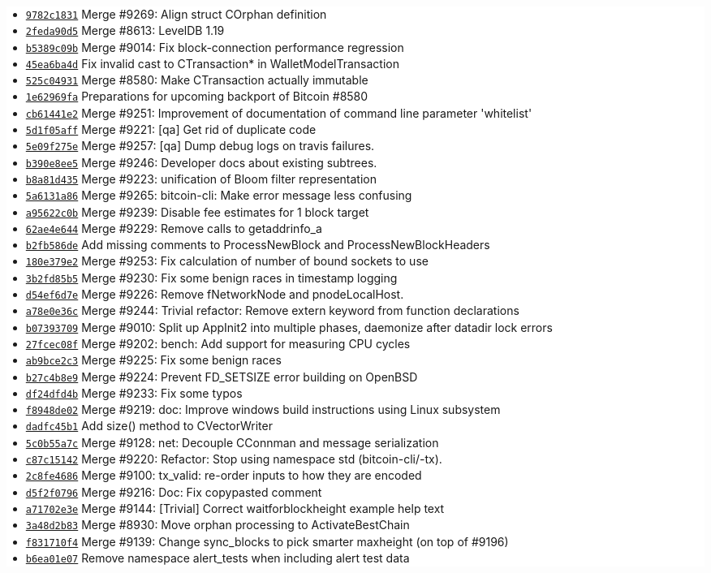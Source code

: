 - [`9782c1831`](https://github.com/waggox/waggoxmit/9782c1831) Merge #9269: Align struct COrphan definition
- [`2feda90d5`](https://github.com/waggox/waggoxmit/2feda90d5) Merge #8613: LevelDB 1.19
- [`b5389c09b`](https://github.com/waggox/waggoxmit/b5389c09b) Merge #9014: Fix block-connection performance regression
- [`45ea6ba4d`](https://github.com/waggox/waggoxmit/45ea6ba4d) Fix invalid cast to CTransaction* in WalletModelTransaction
- [`525c04931`](https://github.com/waggox/waggoxmit/525c04931) Merge #8580: Make CTransaction actually immutable
- [`1e62969fa`](https://github.com/waggox/waggoxmit/1e62969fa) Preparations for upcoming backport of Bitcoin #8580
- [`cb61441e2`](https://github.com/waggox/waggoxmit/cb61441e2) Merge #9251: Improvement of documentation of command line parameter 'whitelist'
- [`5d1f05aff`](https://github.com/waggox/waggoxmit/5d1f05aff) Merge #9221: [qa] Get rid of duplicate code
- [`5e09f275e`](https://github.com/waggox/waggoxmit/5e09f275e) Merge #9257: [qa] Dump debug logs on travis failures.
- [`b390e8ee5`](https://github.com/waggox/waggoxmit/b390e8ee5) Merge #9246: Developer docs about existing subtrees.
- [`b8a81d435`](https://github.com/waggox/waggoxmit/b8a81d435) Merge #9223: unification of Bloom filter representation
- [`5a6131a86`](https://github.com/waggox/waggoxmit/5a6131a86) Merge #9265: bitcoin-cli: Make error message less confusing
- [`a95622c0b`](https://github.com/waggox/waggoxmit/a95622c0b) Merge #9239: Disable fee estimates for 1 block target
- [`62ae4e644`](https://github.com/waggox/waggoxmit/62ae4e644) Merge #9229: Remove calls to getaddrinfo_a
- [`b2fb586de`](https://github.com/waggox/waggoxmit/b2fb586de) Add missing comments to ProcessNewBlock and ProcessNewBlockHeaders
- [`180e379e2`](https://github.com/waggox/waggoxmit/180e379e2) Merge #9253: Fix calculation of number of bound sockets to use
- [`3b2fd85b5`](https://github.com/waggox/waggoxmit/3b2fd85b5) Merge #9230: Fix some benign races in timestamp logging
- [`d54ef6d7e`](https://github.com/waggox/waggoxmit/d54ef6d7e) Merge #9226: Remove fNetworkNode and pnodeLocalHost.
- [`a78e0e36c`](https://github.com/waggox/waggoxmit/a78e0e36c) Merge #9244: Trivial refactor: Remove extern keyword from function declarations
- [`b07393709`](https://github.com/waggox/waggoxmit/b07393709) Merge #9010: Split up AppInit2 into multiple phases, daemonize after datadir lock errors
- [`27fcec08f`](https://github.com/waggox/waggoxmit/27fcec08f) Merge #9202: bench: Add support for measuring CPU cycles
- [`ab9bce2c3`](https://github.com/waggox/waggoxmit/ab9bce2c3) Merge #9225: Fix some benign races
- [`b27c4b8e9`](https://github.com/waggox/waggoxmit/b27c4b8e9) Merge #9224: Prevent FD_SETSIZE error building on OpenBSD
- [`df24dfd4b`](https://github.com/waggox/waggoxmit/df24dfd4b) Merge #9233: Fix some typos
- [`f8948de02`](https://github.com/waggox/waggoxmit/f8948de02) Merge #9219: doc: Improve windows build instructions using Linux subsystem
- [`dadfc45b1`](https://github.com/waggox/waggoxmit/dadfc45b1) Add size() method to CVectorWriter
- [`5c0b55a7c`](https://github.com/waggox/waggoxmit/5c0b55a7c) Merge #9128: net: Decouple CConnman and message serialization
- [`c87c15142`](https://github.com/waggox/waggoxmit/c87c15142) Merge #9220: Refactor: Stop using namespace std (bitcoin-cli/-tx).
- [`2c8fe4686`](https://github.com/waggox/waggoxmit/2c8fe4686) Merge #9100: tx_valid: re-order inputs to how they are encoded
- [`d5f2f0796`](https://github.com/waggox/waggoxmit/d5f2f0796) Merge #9216: Doc: Fix copypasted comment
- [`a71702e3e`](https://github.com/waggox/waggoxmit/a71702e3e) Merge #9144: [Trivial] Correct waitforblockheight example help text
- [`3a48d2b83`](https://github.com/waggox/waggoxmit/3a48d2b83) Merge #8930: Move orphan processing to ActivateBestChain
- [`f831710f4`](https://github.com/waggox/waggoxmit/f831710f4) Merge #9139: Change sync_blocks to pick smarter maxheight (on top of #9196)
- [`b6ea01e07`](https://github.com/waggox/waggoxmit/b6ea01e07) Remove namespace alert_tests when including alert test data